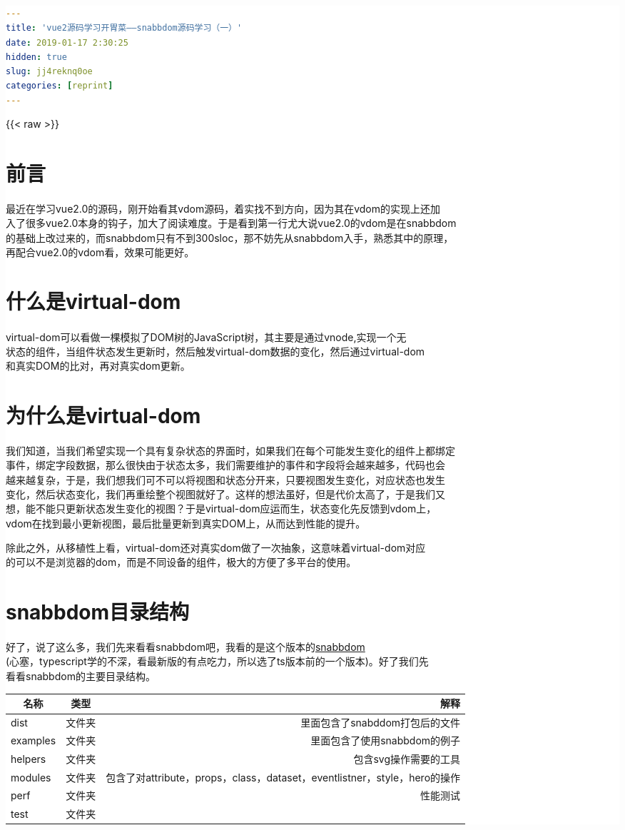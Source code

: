 ```yaml
---
title: 'vue2源码学习开胃菜——snabbdom源码学习（一）' 
date: 2019-01-17 2:30:25
hidden: true
slug: jj4reknq0oe
categories: [reprint]
---
```


{{< raw >}}

                    
<h1 id="articleHeader0">前言</h1>
<p>最近在学习vue2.0的源码，刚开始看其vdom源码，着实找不到方向，因为其在vdom的实现上还加<br>入了很多vue2.0本身的钩子，加大了阅读难度。于是看到第一行尤大说vue2.0的vdom是在snabbdom<br>的基础上改过来的，而snabbdom只有不到300sloc，那不妨先从snabbdom入手，熟悉其中的原理，<br>再配合vue2.0的vdom看，效果可能更好。</p>
<h1 id="articleHeader1">什么是virtual-dom</h1>
<p>virtual-dom可以看做一棵模拟了DOM树的JavaScript树，其主要是通过vnode,实现一个无<br>状态的组件，当组件状态发生更新时，然后触发virtual-dom数据的变化，然后通过virtual-dom<br>和真实DOM的比对，再对真实dom更新。</p>
<h1 id="articleHeader2">为什么是virtual-dom</h1>
<p>我们知道，当我们希望实现一个具有复杂状态的界面时，如果我们在每个可能发生变化的组件上都绑定<br>事件，绑定字段数据，那么很快由于状态太多，我们需要维护的事件和字段将会越来越多，代码也会<br>越来越复杂，于是，我们想我们可不可以将视图和状态分开来，只要视图发生变化，对应状态也发生<br>变化，然后状态变化，我们再重绘整个视图就好了。这样的想法虽好，但是代价太高了，于是我们又<br>想，能不能只更新状态发生变化的视图？于是virtual-dom应运而生，状态变化先反馈到vdom上，<br>vdom在找到最小更新视图，最后批量更新到真实DOM上，从而达到性能的提升。</p>
<p>除此之外，从移植性上看，virtual-dom还对真实dom做了一次抽象，这意味着virtual-dom对应<br>的可以不是浏览器的dom，而是不同设备的组件，极大的方便了多平台的使用。</p>
<h1 id="articleHeader3">snabbdom目录结构</h1>
<p>好了，说了这么多，我们先来看看snabbdom吧，我看的是这个版本的<a href="https://github.com/snabbdom/snabbdom/tree/8079ba78685b0f0e0e67891782c3e8fb9d54d5b8" rel="nofollow noreferrer" target="_blank">snabbdom</a><br>(心塞，typescript学的不深，看最新版的有点吃力，所以选了ts版本前的一个版本)。好了我们先<br>看看snabbdom的主要目录结构。</p>
<table>
<thead><tr>
<th>名称</th>
<th align="center">类型</th>
<th align="right">解释</th>
</tr></thead>
<tbody>
<tr>
<td>dist</td>
<td align="center">文件夹</td>
<td align="right">里面包含了snabddom打包后的文件</td>
</tr>
<tr>
<td>examples</td>
<td align="center">文件夹</td>
<td align="right">里面包含了使用snabbdom的例子</td>
</tr>
<tr>
<td>helpers</td>
<td align="center">文件夹</td>
<td align="right">包含svg操作需要的工具</td>
</tr>
<tr>
<td>modules</td>
<td align="center">文件夹</td>
<td align="right">包含了对attribute，props，class，dataset，eventlistner，style，hero的操作</td>
</tr>
<tr>
<td>perf</td>
<td align="center">文件夹</td>
<td align="right">性能测试</td>
</tr>
<tr>
<td>test</td>
<td align="center">文件夹</td>
